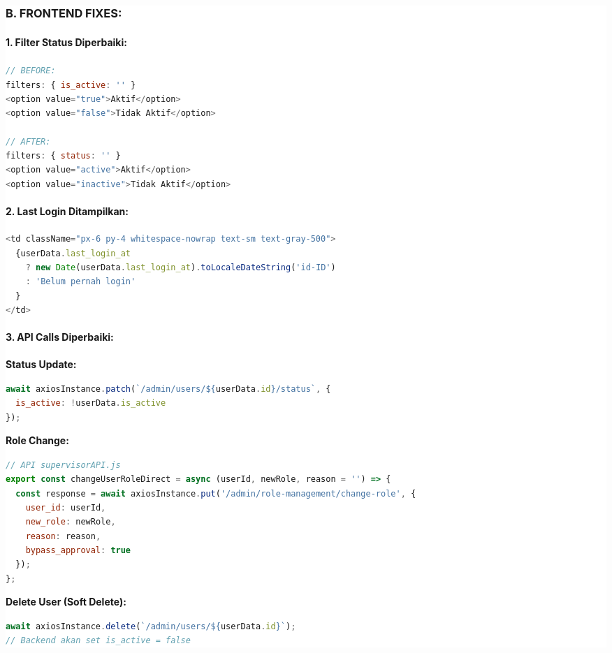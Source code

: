 ```javascript
```

### **B. FRONTEND FIXES:**

#### **1. Filter Status Diperbaiki:**
```javascript
// BEFORE: 
filters: { is_active: '' }
<option value="true">Aktif</option>
<option value="false">Tidak Aktif</option>

// AFTER:
filters: { status: '' }
<option value="active">Aktif</option>
<option value="inactive">Tidak Aktif</option>
```

#### **2. Last Login Ditampilkan:**
```javascript
<td className="px-6 py-4 whitespace-nowrap text-sm text-gray-500">
  {userData.last_login_at
    ? new Date(userData.last_login_at).toLocaleDateString('id-ID')
    : 'Belum pernah login'
  }
</td>
```

#### **3. API Calls Diperbaiki:**

**Status Update:**
```javascript
await axiosInstance.patch(`/admin/users/${userData.id}/status`, {
  is_active: !userData.is_active
});
```

**Role Change:**
```javascript
// API supervisorAPI.js
export const changeUserRoleDirect = async (userId, newRole, reason = '') => {
  const response = await axiosInstance.put('/admin/role-management/change-role', {
    user_id: userId,
    new_role: newRole,
    reason: reason,
    bypass_approval: true
  });
};
```

**Delete User (Soft Delete):**
```javascript
await axiosInstance.delete(`/admin/users/${userData.id}`);
// Backend akan set is_active = false
```
